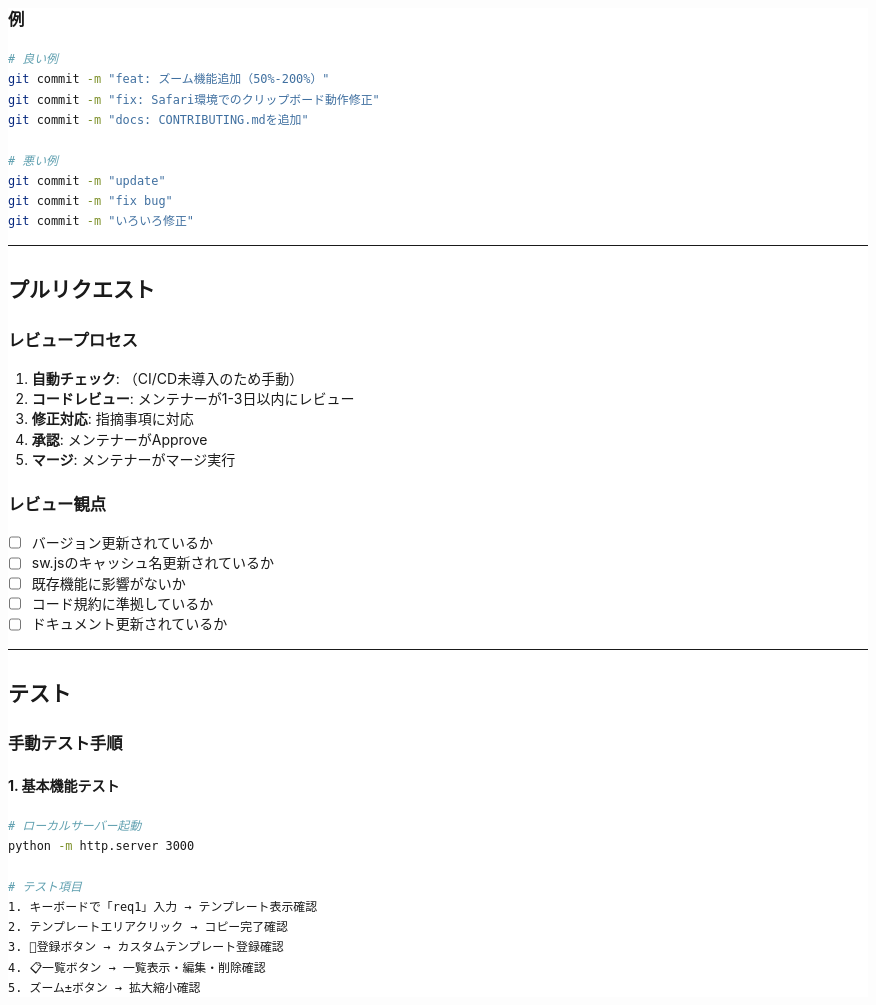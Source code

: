 ### 例

```bash
# 良い例
git commit -m "feat: ズーム機能追加（50%-200%）"
git commit -m "fix: Safari環境でのクリップボード動作修正"
git commit -m "docs: CONTRIBUTING.mdを追加"

# 悪い例
git commit -m "update"
git commit -m "fix bug"
git commit -m "いろいろ修正"
```

---

## プルリクエスト

### レビュープロセス

1. **自動チェック**: （CI/CD未導入のため手動）
2. **コードレビュー**: メンテナーが1-3日以内にレビュー
3. **修正対応**: 指摘事項に対応
4. **承認**: メンテナーがApprove
5. **マージ**: メンテナーがマージ実行

### レビュー観点

- [ ] バージョン更新されているか
- [ ] sw.jsのキャッシュ名更新されているか
- [ ] 既存機能に影響がないか
- [ ] コード規約に準拠しているか
- [ ] ドキュメント更新されているか

---

## テスト

### 手動テスト手順

#### 1. 基本機能テスト

```bash
# ローカルサーバー起動
python -m http.server 3000

# テスト項目
1. キーボードで「req1」入力 → テンプレート表示確認
2. テンプレートエリアクリック → コピー完了確認
3. 📝登録ボタン → カスタムテンプレート登録確認
4. 📋一覧ボタン → 一覧表示・編集・削除確認
5. ズーム±ボタン → 拡大縮小確認
```
